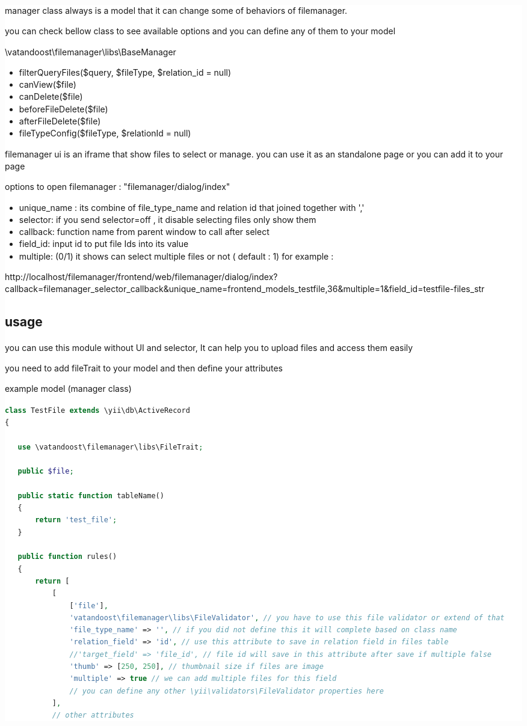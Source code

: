 manager class always is a model that it can change some of behaviors of filemanager.

you can check bellow class to see available options and you can define any of them to your model

\vatandoost\filemanager\libs\BaseManager
 * filterQueryFiles($query, $fileType, $relation_id = null)
 * canView($file)
 * canDelete($file)
 * beforeFileDelete($file) 
 * afterFileDelete($file)
 * fileTypeConfig($fileType, $relationId = null)


filemanager ui is an iframe that show files to select or manage.
 you can use it as an standalone page or you can add it to your page

options to open filemanager : "filemanager/dialog/index"
  * unique_name : its combine of file_type_name and relation id that joined together with ','
  * selector: if you send selector=off , it disable selecting files only show them
  * callback: function name from parent window to call after select
  * field_id: input id to put file Ids into its value
  * multiple: (0/1) it shows can select multiple files or not ( default : 1)
for example : 

http://localhost/filemanager/frontend/web/filemanager/dialog/index?callback=filemanager_selector_callback&unique_name=frontend_models_testfile,36&multiple=1&field_id=testfile-files_str
  
usage
---

you can use this module without UI and selector,
 It can help you to upload files and access them easily
 
 you need to add fileTrait to your model and then define your attributes
 
 example model (manager class)
 
 ```php
class TestFile extends \yii\db\ActiveRecord
{

    use \vatandoost\filemanager\libs\FileTrait;

    public $file;
    
    public static function tableName()
    {
        return 'test_file';
    }

    public function rules()
    {
        return [
            [
                ['file'],
                'vatandoost\filemanager\libs\FileValidator', // you have to use this file validator or extend of that
                'file_type_name' => '', // if you did not define this it will complete based on class name  
                'relation_field' => 'id', // use this attribute to save in relation field in files table 
                //'target_field' => 'file_id', // file id will save in this attribute after save if multiple false
                'thumb' => [250, 250], // thumbnail size if files are image
                'multiple' => true // we can add multiple files for this field
                // you can define any other \yii\validators\FileValidator properties here
            ],
            // other attributes
 ```